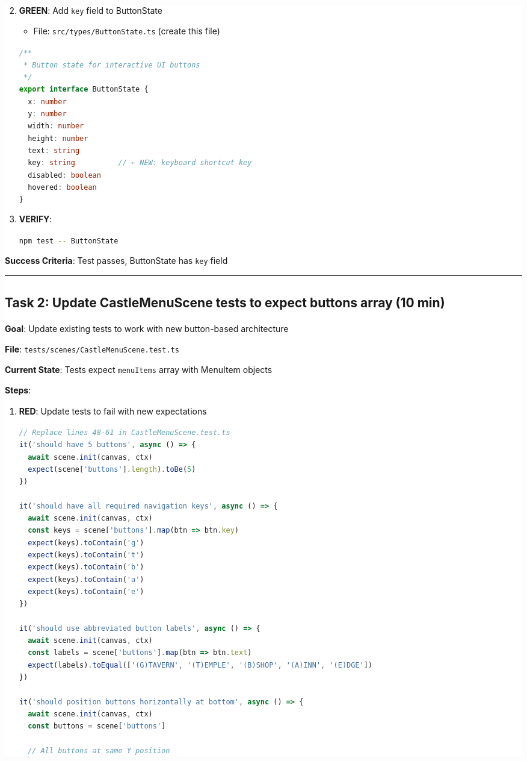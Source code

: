 2. **GREEN**: Add `key` field to ButtonState
   - File: `src/types/ButtonState.ts` (create this file)
   ```typescript
   /**
    * Button state for interactive UI buttons
    */
   export interface ButtonState {
     x: number
     y: number
     width: number
     height: number
     text: string
     key: string          // ← NEW: keyboard shortcut key
     disabled: boolean
     hovered: boolean
   }
   ```

3. **VERIFY**:
   ```bash
   npm test -- ButtonState
   ```

**Success Criteria**: Test passes, ButtonState has `key` field

---

## Task 2: Update CastleMenuScene tests to expect buttons array (10 min)

**Goal**: Update existing tests to work with new button-based architecture

**File**: `tests/scenes/CastleMenuScene.test.ts`

**Current State**: Tests expect `menuItems` array with MenuItem objects

**Steps**:

1. **RED**: Update tests to fail with new expectations
   ```typescript
   // Replace lines 48-61 in CastleMenuScene.test.ts
   it('should have 5 buttons', async () => {
     await scene.init(canvas, ctx)
     expect(scene['buttons'].length).toBe(5)
   })

   it('should have all required navigation keys', async () => {
     await scene.init(canvas, ctx)
     const keys = scene['buttons'].map(btn => btn.key)
     expect(keys).toContain('g')
     expect(keys).toContain('t')
     expect(keys).toContain('b')
     expect(keys).toContain('a')
     expect(keys).toContain('e')
   })

   it('should use abbreviated button labels', async () => {
     await scene.init(canvas, ctx)
     const labels = scene['buttons'].map(btn => btn.text)
     expect(labels).toEqual(['(G)TAVERN', '(T)EMPLE', '(B)SHOP', '(A)INN', '(E)DGE'])
   })

   it('should position buttons horizontally at bottom', async () => {
     await scene.init(canvas, ctx)
     const buttons = scene['buttons']

     // All buttons at same Y position
   ```